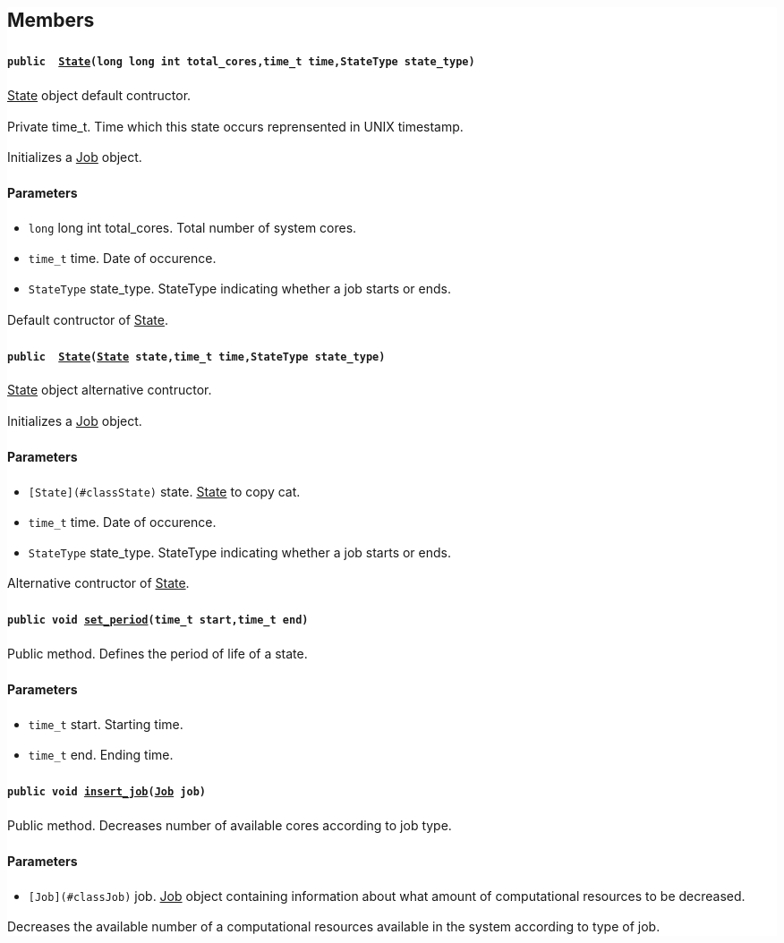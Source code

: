 ## Members

#### `public  `[`State`](#classState_1a08aed9caf1cc4d3be0ba98ec6ce361b6)`(long long int total_cores,time_t time,StateType state_type)` 

[State](#classState) object default contructor.

Private time_t. Time which this state occurs reprensented in UNIX timestamp.

Initializes a [Job](#classJob) object. 
#### Parameters
* `long` long int total_cores. Total number of system cores. 

* `time_t` time. Date of occurence. 

* `StateType` state_type. StateType indicating whether a job starts or ends.

Default contructor of [State](#classState).

#### `public  `[`State`](#classState_1a5c1f8c662bc19d86e5b63104b7be9a1c)`(`[`State`](#classState)` state,time_t time,StateType state_type)` 

[State](#classState) object alternative contructor.

Initializes a [Job](#classJob) object. 
#### Parameters
* `[State](#classState)` state. [State](#classState) to copy cat. 

* `time_t` time. Date of occurence. 

* `StateType` state_type. StateType indicating whether a job starts or ends.

Alternative contructor of [State](#classState).

#### `public void `[`set_period`](#classState_1a576b0286b5b9bb517b45c29749f5563c)`(time_t start,time_t end)` 

Public method. Defines the period of life of a state.

#### Parameters
* `time_t` start. Starting time. 

* `time_t` end. Ending time.

#### `public void `[`insert_job`](#classState_1a03e0b92997f17eed2272c67cfcdd889a)`(`[`Job`](#classJob)` job)` 

Public method. Decreases number of available cores according to job type.

#### Parameters
* `[Job](#classJob)` job. [Job](#classJob) object containing information about what amount of computational resources to be decreased.

Decreases the available number of a computational resources available in the system according to type of job.
